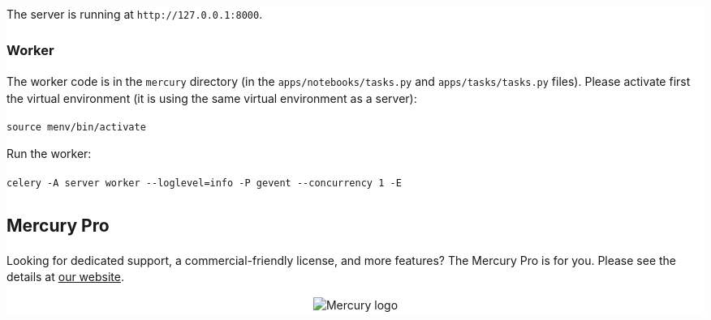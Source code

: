 The server is running at `http://127.0.0.1:8000`.

### Worker

The worker code is in the `mercury` directory (in the `apps/notebooks/tasks.py` and `apps/tasks/tasks.py` files). Please activate first the virtual environment (it is using the same virtual environment as a server):

```
source menv/bin/activate
```

Run the worker:
```
celery -A server worker --loglevel=info -P gevent --concurrency 1 -E
```

## Mercury Pro

Looking for dedicated support, a commercial-friendly license, and more features? The Mercury Pro is for you. Please see the details at [our website](https://mljar.com/pricing).


<p align="center">
  <img 
    alt="Mercury logo"
    src="https://raw.githubusercontent.com/mljar/visual-identity/main/mercury/mercury_logo_v1.png" width="30%" />
</p>
